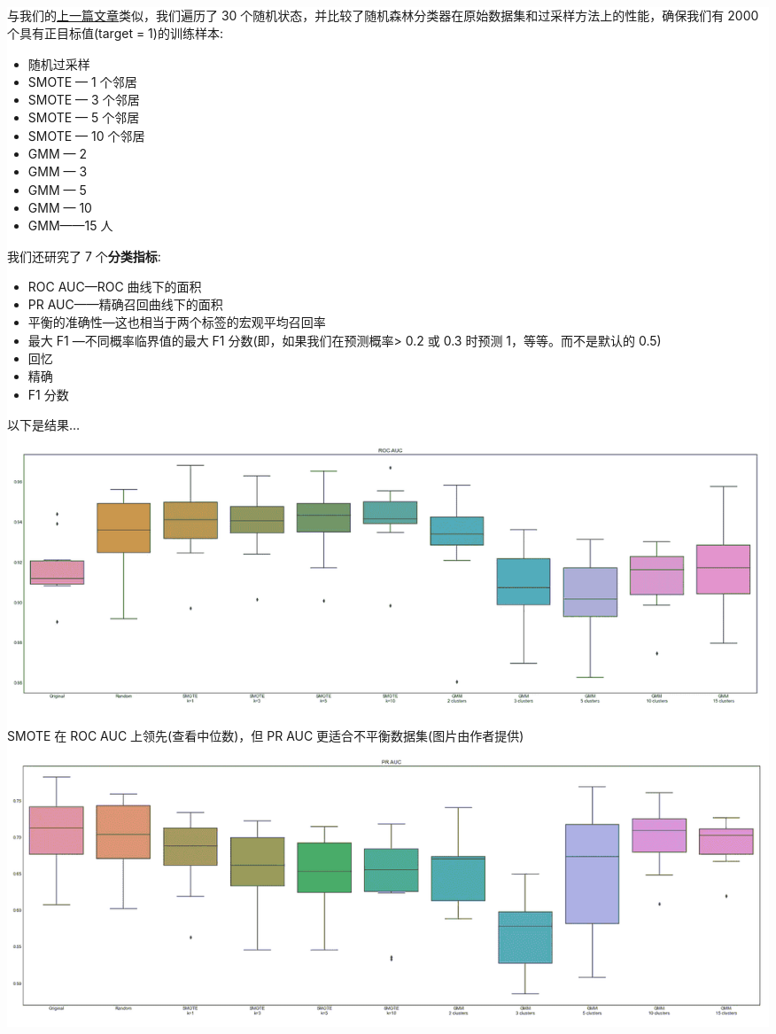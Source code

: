 与我们的[上一篇文章](/imbalanced-data-oversampling-using-genetic-crossover-operators-bb581150a9a8)类似，我们遍历了 30 个随机状态，并比较了随机森林分类器在原始数据集和过采样方法上的性能，确保我们有 2000 个具有正目标值(target = 1)的训练样本:

*   随机过采样
*   SMOTE — 1 个邻居
*   SMOTE — 3 个邻居
*   SMOTE — 5 个邻居
*   SMOTE — 10 个邻居
*   GMM — 2
*   GMM — 3
*   GMM — 5
*   GMM — 10
*   GMM——15 人

我们还研究了 7 个**分类指标**:

*   ROC AUC—ROC 曲线下的面积
*   PR AUC——精确召回曲线下的面积
*   平衡的准确性—这也相当于两个标签的宏观平均召回率
*   最大 F1 —不同概率临界值的最大 F1 分数(即，如果我们在预测概率> 0.2 或 0.3 时预测 1，等等。而不是默认的 0.5)
*   回忆
*   精确
*   F1 分数

以下是结果…

![](img/affbb0bf2bb14ceccedb75cd38ee71df.png)

SMOTE 在 ROC AUC 上领先(查看中位数)，但 PR AUC 更适合不平衡数据集(图片由作者提供)

![](img/e9432ace907159f707006ed7d50e1632.png)
